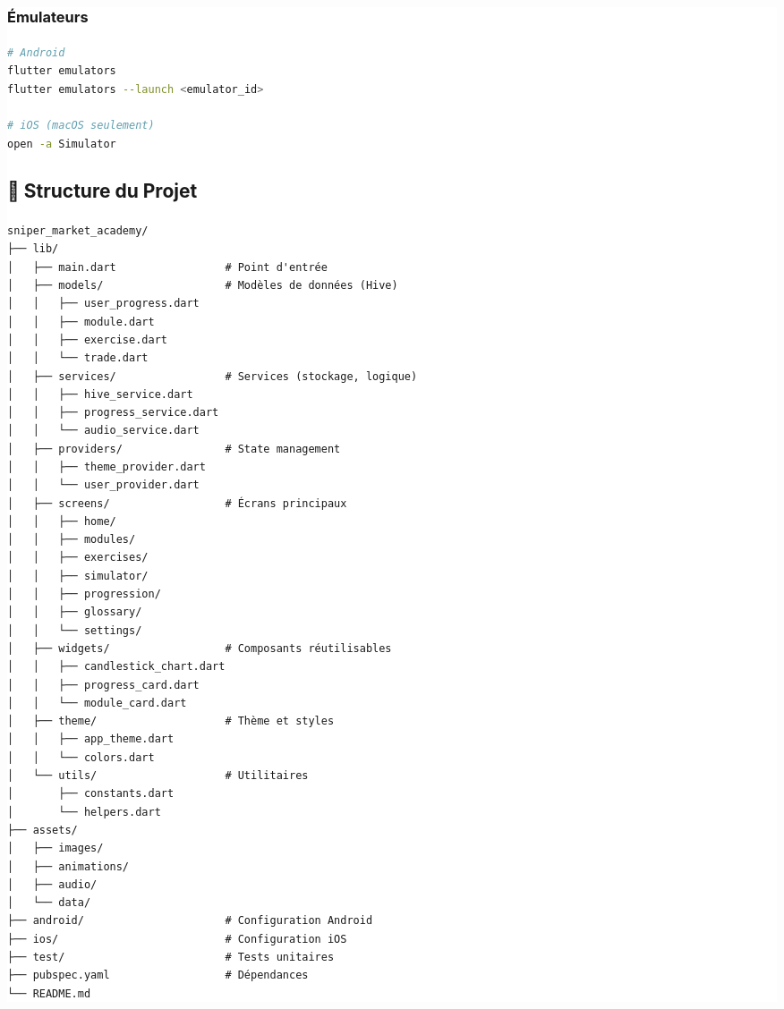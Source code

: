 ### Émulateurs

```bash
# Android
flutter emulators
flutter emulators --launch <emulator_id>

# iOS (macOS seulement)
open -a Simulator
```

## 📁 Structure du Projet

```
sniper_market_academy/
├── lib/
│   ├── main.dart                 # Point d'entrée
│   ├── models/                   # Modèles de données (Hive)
│   │   ├── user_progress.dart
│   │   ├── module.dart
│   │   ├── exercise.dart
│   │   └── trade.dart
│   ├── services/                 # Services (stockage, logique)
│   │   ├── hive_service.dart
│   │   ├── progress_service.dart
│   │   └── audio_service.dart
│   ├── providers/                # State management
│   │   ├── theme_provider.dart
│   │   └── user_provider.dart
│   ├── screens/                  # Écrans principaux
│   │   ├── home/
│   │   ├── modules/
│   │   ├── exercises/
│   │   ├── simulator/
│   │   ├── progression/
│   │   ├── glossary/
│   │   └── settings/
│   ├── widgets/                  # Composants réutilisables
│   │   ├── candlestick_chart.dart
│   │   ├── progress_card.dart
│   │   └── module_card.dart
│   ├── theme/                    # Thème et styles
│   │   ├── app_theme.dart
│   │   └── colors.dart
│   └── utils/                    # Utilitaires
│       ├── constants.dart
│       └── helpers.dart
├── assets/
│   ├── images/
│   ├── animations/
│   ├── audio/
│   └── data/
├── android/                      # Configuration Android
├── ios/                          # Configuration iOS
├── test/                         # Tests unitaires
├── pubspec.yaml                  # Dépendances
└── README.md
```
